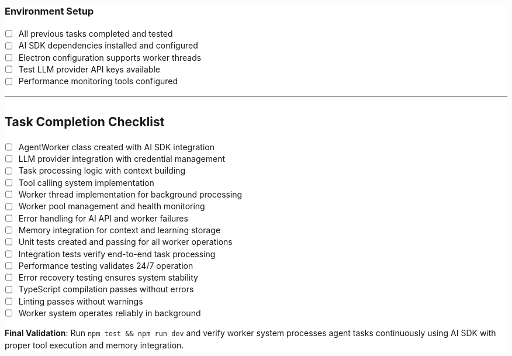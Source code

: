 ### Environment Setup
- [ ] All previous tasks completed and tested
- [ ] AI SDK dependencies installed and configured
- [ ] Electron configuration supports worker threads
- [ ] Test LLM provider API keys available
- [ ] Performance monitoring tools configured

---

## Task Completion Checklist

- [ ] AgentWorker class created with AI SDK integration
- [ ] LLM provider integration with credential management
- [ ] Task processing logic with context building
- [ ] Tool calling system implementation
- [ ] Worker thread implementation for background processing
- [ ] Worker pool management and health monitoring
- [ ] Error handling for AI API and worker failures
- [ ] Memory integration for context and learning storage
- [ ] Unit tests created and passing for all worker operations
- [ ] Integration tests verify end-to-end task processing
- [ ] Performance testing validates 24/7 operation
- [ ] Error recovery testing ensures system stability
- [ ] TypeScript compilation passes without errors
- [ ] Linting passes without warnings
- [ ] Worker system operates reliably in background

**Final Validation**: Run `npm test && npm run dev` and verify worker system processes agent tasks continuously using AI SDK with proper tool execution and memory integration.